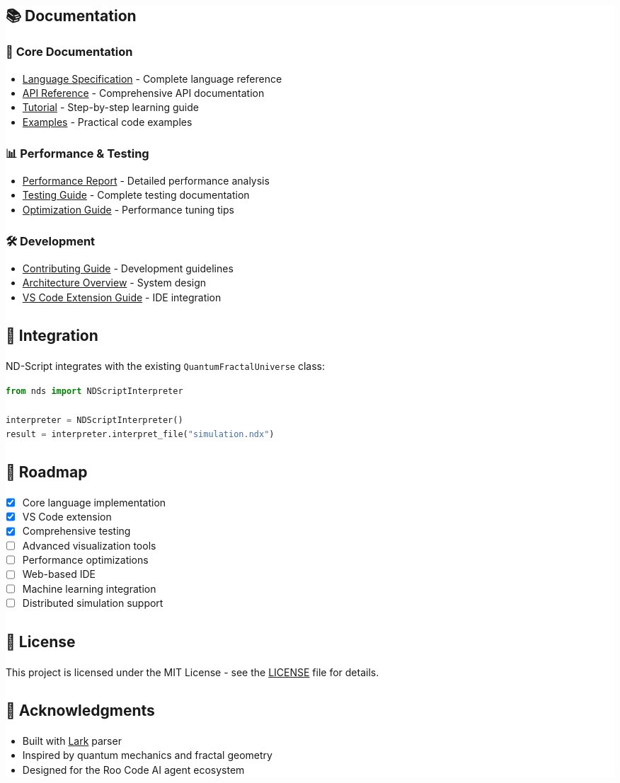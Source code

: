 ## 📚 Documentation

### 📖 **Core Documentation**
- [Language Specification](docs/language.md) - Complete language reference
- [API Reference](docs/API_REFERENCE.md) - Comprehensive API documentation
- [Tutorial](docs/tutorial.md) - Step-by-step learning guide
- [Examples](docs/examples/) - Practical code examples

### 📊 **Performance & Testing**
- [Performance Report](PERFORMANCE_REPORT.md) - Detailed performance analysis
- [Testing Guide](docs/TESTING_GUIDE.md) - Complete testing documentation
- [Optimization Guide](docs/optimization.md) - Performance tuning tips

### 🛠️ **Development**
- [Contributing Guide](CONTRIBUTING.md) - Development guidelines
- [Architecture Overview](docs/architecture.md) - System design
- [VS Code Extension Guide](vscode-extension/README.md) - IDE integration

## 🔗 Integration

ND-Script integrates with the existing `QuantumFractalUniverse` class:

```python
from nds import NDScriptInterpreter

interpreter = NDScriptInterpreter()
result = interpreter.interpret_file("simulation.ndx")
```

## 🎯 Roadmap

- [x] Core language implementation
- [x] VS Code extension
- [x] Comprehensive testing
- [ ] Advanced visualization tools
- [ ] Performance optimizations
- [ ] Web-based IDE
- [ ] Machine learning integration
- [ ] Distributed simulation support

## 📄 License

This project is licensed under the MIT License - see the [LICENSE](LICENSE) file for details.

## 🙏 Acknowledgments

- Built with [Lark](https://github.com/lark-parser/lark) parser
- Inspired by quantum mechanics and fractal geometry
- Designed for the Roo Code AI agent ecosystem
